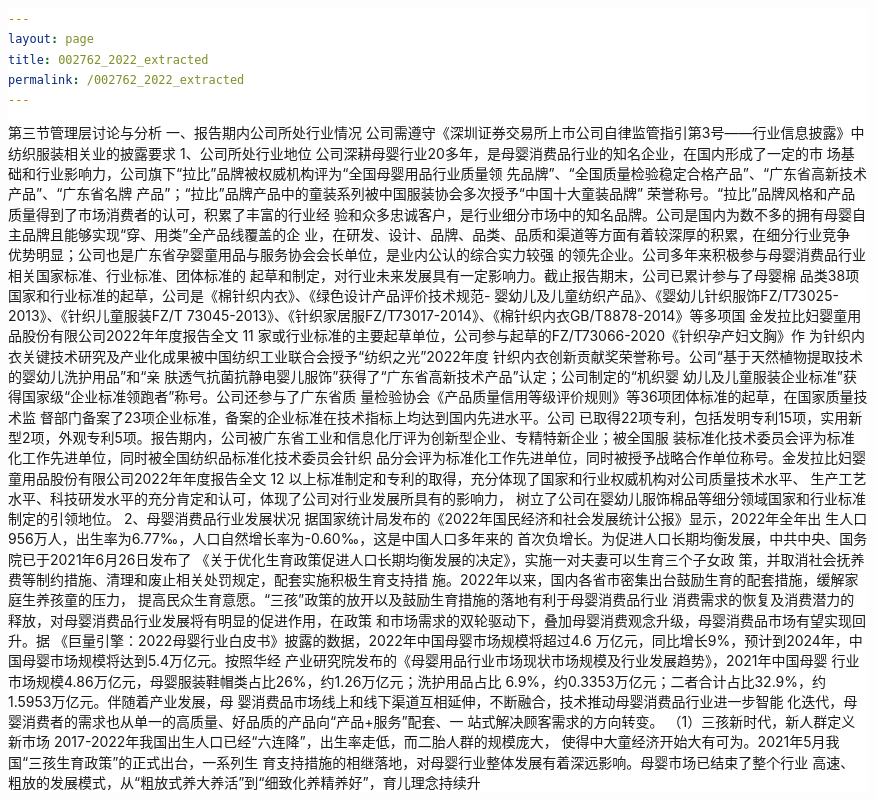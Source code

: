 ```yaml
---
layout: page
title: 002762_2022_extracted
permalink: /002762_2022_extracted
---
```


第三节管理层讨论与分析
一、报告期内公司所处行业情况
公司需遵守《深圳证券交易所上市公司自律监管指引第3号——行业信息披露》中纺织服装相关业的披露要求
1、公司所处行业地位
公司深耕母婴行业20多年，是母婴消费品行业的知名企业，在国内形成了一定的市
场基础和行业影响力，公司旗下“拉比”品牌被权威机构评为“全国母婴用品行业质量领
先品牌”、“全国质量检验稳定合格产品”、“广东省高新技术产品”、“广东省名牌
产品”；“拉比”品牌产品中的童装系列被中国服装协会多次授予“中国十大童装品牌”
荣誉称号。“拉比”品牌风格和产品质量得到了市场消费者的认可，积累了丰富的行业经
验和众多忠诚客户，是行业细分市场中的知名品牌。公司是国内为数不多的拥有母婴自主品牌且能够实现“穿、用类”全产品线覆盖的企
业，在研发、设计、品牌、品类、品质和渠道等方面有着较深厚的积累，在细分行业竞争
优势明显；公司也是广东省孕婴童用品与服务协会会长单位，是业内公认的综合实力较强
的领先企业。公司多年来积极参与母婴消费品行业相关国家标准、行业标准、团体标准的
起草和制定，对行业未来发展具有一定影响力。截止报告期末，公司已累计参与了母婴棉
品类38项国家和行业标准的起草，公司是《棉针织内衣》、《绿色设计产品评价技术规范-
婴幼儿及儿童纺织产品》、《婴幼儿针织服饰FZ/T73025-2013》、《针织儿童服装FZ/T
73045-2013》、《针织家居服FZ/T73017-2014》、《棉针织内衣GB/T8878-2014》等多项国
金发拉比妇婴童用品股份有限公司2022年年度报告全文
11
家或行业标准的主要起草单位，公司参与起草的FZ/T73066-2020《针织孕产妇文胸》作
为针织内衣关键技术研究及产业化成果被中国纺织工业联合会授予“纺织之光”2022年度
针织内衣创新贡献奖荣誉称号。公司“基于天然植物提取技术的婴幼儿洗护用品”和“亲
肤透气抗菌抗静电婴儿服饰”获得了“广东省高新技术产品”认定；公司制定的“机织婴
幼儿及儿童服装企业标准”获得国家级“企业标准领跑者”称号。公司还参与了广东省质
量检验协会《产品质量信用等级评价规则》等36项团体标准的起草，在国家质量技术监
督部门备案了23项企业标准，备案的企业标准在技术指标上均达到国内先进水平。公司
已取得22项专利，包括发明专利15项，实用新型2项，外观专利5项。报告期内，公司被广东省工业和信息化厅评为创新型企业、专精特新企业；被全国服
装标准化技术委员会评为标准化工作先进单位，同时被全国纺织品标准化技术委员会针织
品分会评为标准化工作先进单位，同时被授予战略合作单位称号。金发拉比妇婴童用品股份有限公司2022年年度报告全文
12
以上标准制定和专利的取得，充分体现了国家和行业权威机构对公司质量技术水平、
生产工艺水平、科技研发水平的充分肯定和认可，体现了公司对行业发展所具有的影响力，
树立了公司在婴幼儿服饰棉品等细分领域国家和行业标准制定的引领地位。
2、母婴消费品行业发展状况
据国家统计局发布的《2022年国民经济和社会发展统计公报》显示，2022年全年出
生人口956万人，出生率为6.77‰，人口自然增长率为-0.60‰，这是中国人口多年来的
首次负增长。为促进人口长期均衡发展，中共中央、国务院已于2021年6月26日发布了
《关于优化生育政策促进人口长期均衡发展的决定》，实施一对夫妻可以生育三个子女政
策，并取消社会抚养费等制约措施、清理和废止相关处罚规定，配套实施积极生育支持措
施。2022年以来，国内各省市密集出台鼓励生育的配套措施，缓解家庭生养孩童的压力，
提高民众生育意愿。“三孩”政策的放开以及鼓励生育措施的落地有利于母婴消费品行业
消费需求的恢复及消费潜力的释放，对母婴消费品行业发展将有明显的促进作用，在政策
和市场需求的双轮驱动下，叠加母婴消费观念升级，母婴消费品市场有望实现回升。据
《巨量引擎：2022母婴行业白皮书》披露的数据，2022年中国母婴市场规模将超过4.6
万亿元，同比增长9%，预计到2024年，中国母婴市场规模将达到5.4万亿元。按照华经
产业研究院发布的《母婴用品行业市场现状市场规模及行业发展趋势》，2021年中国母婴
行业市场规模4.86万亿元，母婴服装鞋帽类占比26%，约1.26万亿元；洗护用品占比
6.9%，约0.3353万亿元；二者合计占比32.9%，约1.5953万亿元。伴随着产业发展，母
婴消费品市场线上和线下渠道互相延伸，不断融合，技术推动母婴消费品行业进一步智能
化迭代，母婴消费者的需求也从单一的高质量、好品质的产品向“产品+服务”配套、一
站式解决顾客需求的方向转变。
（1）三孩新时代，新人群定义新市场
2017-2022年我国出生人口已经“六连降”，出生率走低，而二胎人群的规模庞大，
使得中大童经济开始大有可为。2021年5月我国“三孩生育政策”的正式出台，一系列生
育支持措施的相继落地，对母婴行业整体发展有着深远影响。母婴市场已结束了整个行业
高速、粗放的发展模式，从“粗放式养大养活”到“细致化养精养好”，育儿理念持续升